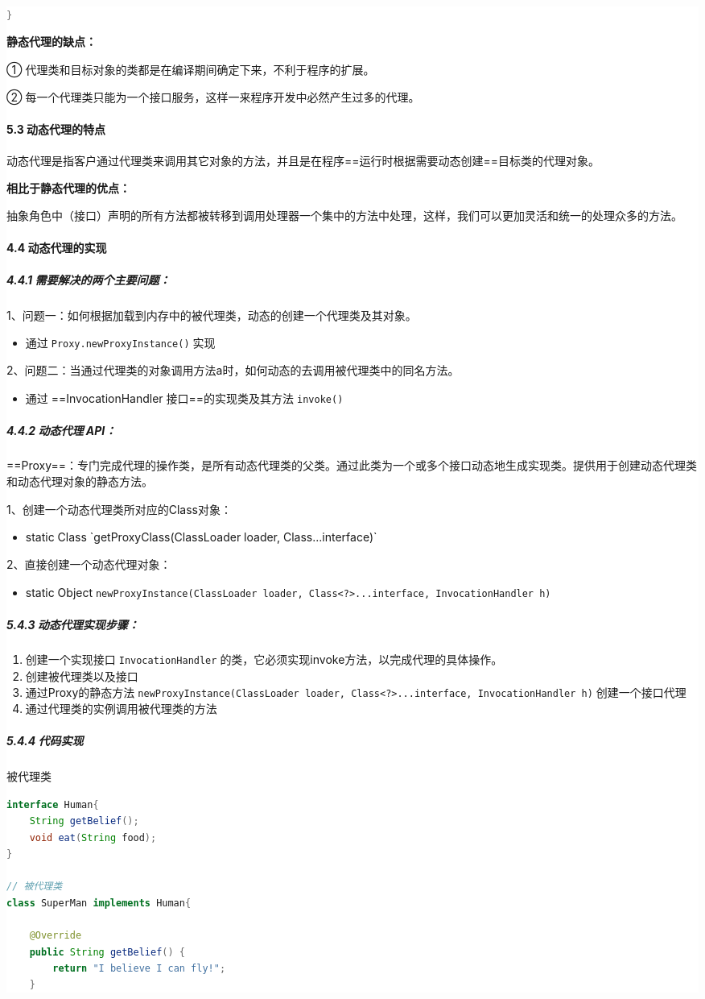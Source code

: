 ```java
}
```

**静态代理的缺点：**

① 代理类和目标对象的类都是在编译期间确定下来，不利于程序的扩展。

② 每一个代理类只能为一个接口服务，这样一来程序开发中必然产生过多的代理。



#### 5.3  动态代理的特点

动态代理是指客户通过代理类来调用其它对象的方法，并且是在程序==运行时根据需要动态创建==目标类的代理对象。

**相比于静态代理的优点：**

抽象角色中（接口）声明的所有方法都被转移到调用处理器一个集中的方法中处理，这样，我们可以更加灵活和统一的处理众多的方法。



#### 4.4 动态代理的实现

##### 4.4.1 需要解决的两个主要问题：

1、问题一：如何根据加载到内存中的被代理类，动态的创建一个代理类及其对象。

- 通过 `Proxy.newProxyInstance()` 实现

2、问题二：当通过代理类的对象调用方法a时，如何动态的去调用被代理类中的同名方法。

- 通过 ==InvocationHandler 接口==的实现类及其方法 `invoke()` 



##### 4.4.2 动态代理 API：

==Proxy==：专门完成代理的操作类，是所有动态代理类的父类。通过此类为一个或多个接口动态地生成实现类。提供用于创建动态代理类和动态代理对象的静态方法。

1、创建一个动态代理类所对应的Class对象：

- static Class<?> `getProxyClass(ClassLoader loader, Class<?>...interface)` 

2、直接创建一个动态代理对象：

- static Object `newProxyInstance(ClassLoader loader, Class<?>...interface, InvocationHandler h)` 



##### 5.4.3 动态代理实现步骤：

1. 创建一个实现接口 `InvocationHandler` 的类，它必须实现invoke方法，以完成代理的具体操作。
2. 创建被代理类以及接口
3. 通过Proxy的静态方法 `newProxyInstance(ClassLoader loader, Class<?>...interface, InvocationHandler h)` 创建一个接口代理
4. 通过代理类的实例调用被代理类的方法



##### 5.4.4 代码实现

被代理类

```java
interface Human{
    String getBelief();
    void eat(String food);
}

// 被代理类
class SuperMan implements Human{

    @Override
    public String getBelief() {
        return "I believe I can fly!";
    }
```